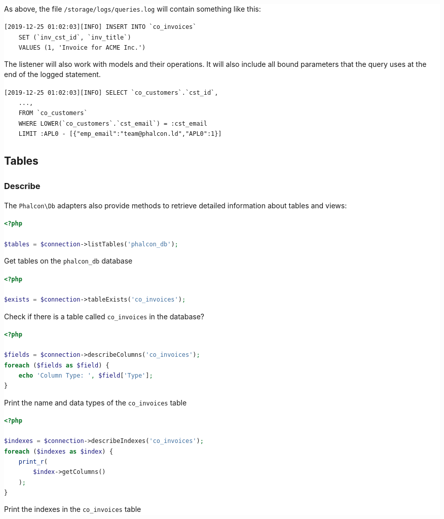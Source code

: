```php
```

As above, the file `/storage/logs/queries.log` will contain something like this:

```
[2019-12-25 01:02:03][INFO] INSERT INTO `co_invoices` 
    SET (`inv_cst_id`, `inv_title`) 
    VALUES (1, 'Invoice for ACME Inc.')
```

The listener will also work with models and their operations. It will also include all bound parameters that the query uses at the end of the logged statement.

```
[2019-12-25 01:02:03][INFO] SELECT `co_customers`.`cst_id`, 
    ...,
    FROM `co_customers` 
    WHERE LOWER(`co_customers`.`cst_email`) = :cst_email 
    LIMIT :APL0 - [{"emp_email":"team@phalcon.ld","APL0":1}]
```

## Tables
### Describe
The `Phalcon\Db` adapters also provide methods to retrieve detailed information about tables and views:

```php
<?php

$tables = $connection->listTables('phalcon_db');
```
Get tables on the `phalcon_db` database

```php
<?php

$exists = $connection->tableExists('co_invoices');
```
Check if there is a table called `co_invoices` in the database?

```php
<?php

$fields = $connection->describeColumns('co_invoices');
foreach ($fields as $field) {
    echo 'Column Type: ', $field['Type'];
}
```
Print the name and data types of the `co_invoices` table

```php
<?php

$indexes = $connection->describeIndexes('co_invoices');
foreach ($indexes as $index) {
    print_r(
        $index->getColumns()
    );
}
```
Print the indexes in the `co_invoices` table


[pdo_quote]: https://www.php.net/manual/en/pdo.quote.php
[nested_transactions]: https://en.wikipedia.org/wiki/Nested_transaction
[db-adapter-abstractadapter]: api/phalcon_db#db-adapter-abstractadapter
[db-adapter-adapterinterface]: api/phalcon_db#db-adapter-adapterinterface
[db-adapter-pdo-abstractpdo]: api/phalcon_db#db-adapter-pdo-abstractpdo
[db-adapter-pdo-mysql]: api/phalcon_db#db-adapter-pdo-mysql
[db-adapter-pdo-postgresql]: api/phalcon_db#db-adapter-pdo-postgresql
[db-adapter-pdo-sqlite]: api/phalcon_db#db-adapter-pdo-sqlite
[db-adapter-pdofactory]: api/phalcon_db#db-adapter-pdofactory
[db-column]: api/phalcon_db#db-column
[db-column]: api/phalcon_db#db-column
[db-dialect]: api/phalcon_db#db-dialect
[db-dialect-mysql]: api/phalcon_db#db-dialect-mysql
[db-dialect-postgresql]: api/phalcon_db#db-dialect-postgresql
[db-dialect-sqlite]: api/phalcon_db#db-dialect-sqlite
[db-dialectinterface]: api/phalcon_db#db-dialectinterface
[db-enum]: api/phalcon_db#db-enum
[db-index]: api/phalcon_db#db-index
[db-profiler]: api/phalcon_db#db-profiler
[db-reference]: api/phalcon_db#db-reference
[db-result-pdo]: api/phalcon_db#db-result-pdo
[mvc-model]: api/phalcon_mvc#mvc-model